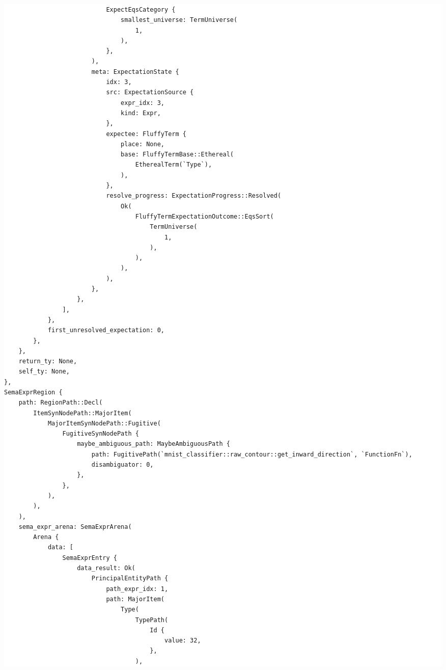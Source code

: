                                 ExpectEqsCategory {
                                    smallest_universe: TermUniverse(
                                        1,
                                    ),
                                },
                            ),
                            meta: ExpectationState {
                                idx: 3,
                                src: ExpectationSource {
                                    expr_idx: 3,
                                    kind: Expr,
                                },
                                expectee: FluffyTerm {
                                    place: None,
                                    base: FluffyTermBase::Ethereal(
                                        EtherealTerm(`Type`),
                                    ),
                                },
                                resolve_progress: ExpectationProgress::Resolved(
                                    Ok(
                                        FluffyTermExpectationOutcome::EqsSort(
                                            TermUniverse(
                                                1,
                                            ),
                                        ),
                                    ),
                                ),
                            },
                        },
                    ],
                },
                first_unresolved_expectation: 0,
            },
        },
        return_ty: None,
        self_ty: None,
    },
    SemaExprRegion {
        path: RegionPath::Decl(
            ItemSynNodePath::MajorItem(
                MajorItemSynNodePath::Fugitive(
                    FugitiveSynNodePath {
                        maybe_ambiguous_path: MaybeAmbiguousPath {
                            path: FugitivePath(`mnist_classifier::raw_contour::get_inward_direction`, `FunctionFn`),
                            disambiguator: 0,
                        },
                    },
                ),
            ),
        ),
        sema_expr_arena: SemaExprArena(
            Arena {
                data: [
                    SemaExprEntry {
                        data_result: Ok(
                            PrincipalEntityPath {
                                path_expr_idx: 1,
                                path: MajorItem(
                                    Type(
                                        TypePath(
                                            Id {
                                                value: 32,
                                            },
                                        ),